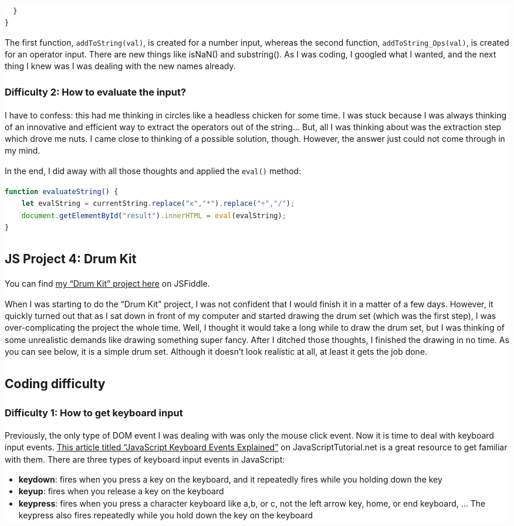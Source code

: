 ```javascript
  }
}
```

The first function, `addToString(val)`, is created for a number input, whereas the second function, `addToString_Ops(val)`, is created for an operator input. There are new things like isNaN() and substring(). As I was coding, I googled what I wanted, and the next thing I knew was I was dealing with the new names already.

### Difficulty 2: How to evaluate the input?

I have to confess: this had me thinking in circles like a headless chicken for some time. I was stuck because I was always thinking of an innovative and efficient way to extract the operators out of the string… But, all I was thinking about was the extraction step which drove me nuts. I came close to thinking of a possible solution, though. However, the answer just could not come through in my mind.

In the end, I did away with all those thoughts and applied the `eval()` method:

```javascript
function evaluateString() {
    let evalString = currentString.replace("x","*").replace("÷","/");
    document.getElementById("result").innerHTML = eval(evalString);
}
```

## JS Project 4: Drum Kit

You can find [my “Drum Kit” project here](https://jsfiddle.net/dvjotsb6/) on JSFiddle.

When I was starting to do the “Drum Kit” project, I was not confident that I would finish it in a matter of a few days. However, it quickly turned out that as I sat down in front of my computer and started drawing the drum set (which was the first step), I was over-complicating the project the whole time. Well, I thought it would take a long while to draw the drum set, but I was thinking of some unrealistic demands like drawing something super fancy. After I ditched those thoughts, I finished the drawing in no time. As you can see below, it is a simple drum set. Although it doesn’t look realistic at all, at least it gets the job done.

## Coding difficulty
### Difficulty 1: How to get keyboard input

Previously, the only type of DOM event I was dealing with was only the mouse click event. Now it is time to deal with keyboard input events. [This article titled “JavaScript Keyboard Events Explained”](https://www.javascripttutorial.net/javascript-dom/javascript-keyboard-events/) on JavaScriptTutorial.net is a great resource to get familiar with them. There are three types of keyboard input events in JavaScript:

- **keydown**: fires when you press a key on the keyboard, and it repeatedly fires while you holding down the key
- **keyup**: fires when you release a key on the keyboard
- **keypress**: fires when you press a character keyboard like a,b, or c, not the left arrow key, home, or end keyboard, … The keypress also fires repeatedly while you hold down the key on the keyboard
